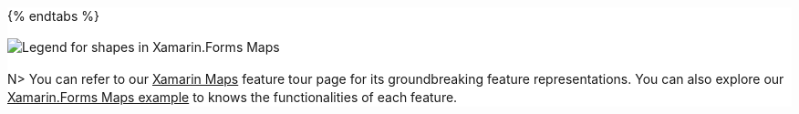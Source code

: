 {% endtabs %}

![Legend for shapes in Xamarin.Forms Maps](Images/LegendForShapes.png)

N> You can refer to our [Xamarin Maps](https://www.syncfusion.com/xamarin-ui-controls/xamarin-maps) feature tour page for its groundbreaking feature representations.
You can also explore our [Xamarin.Forms Maps example](https://github.com/SyncfusionExamples/Getting-Started-Xamarin-Maps) to knows the functionalities of each feature.

